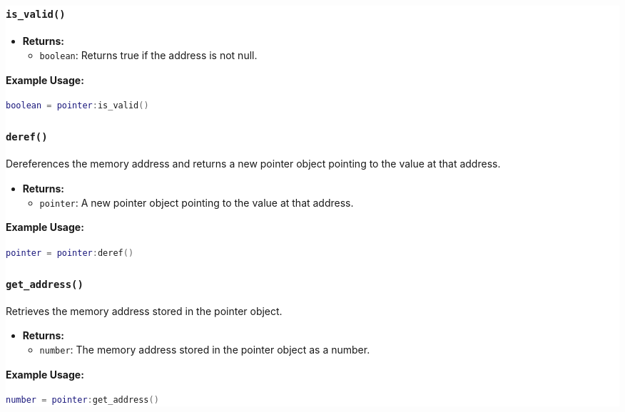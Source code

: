 ### `is_valid()`

- **Returns:**
  - `boolean`: Returns true if the address is not null.

**Example Usage:**
```lua
boolean = pointer:is_valid()
```

### `deref()`

Dereferences the memory address and returns a new pointer object pointing to the value at that address.

- **Returns:**
  - `pointer`: A new pointer object pointing to the value at that address.

**Example Usage:**
```lua
pointer = pointer:deref()
```

### `get_address()`

Retrieves the memory address stored in the pointer object.

- **Returns:**
  - `number`: The memory address stored in the pointer object as a number.

**Example Usage:**
```lua
number = pointer:get_address()
```


